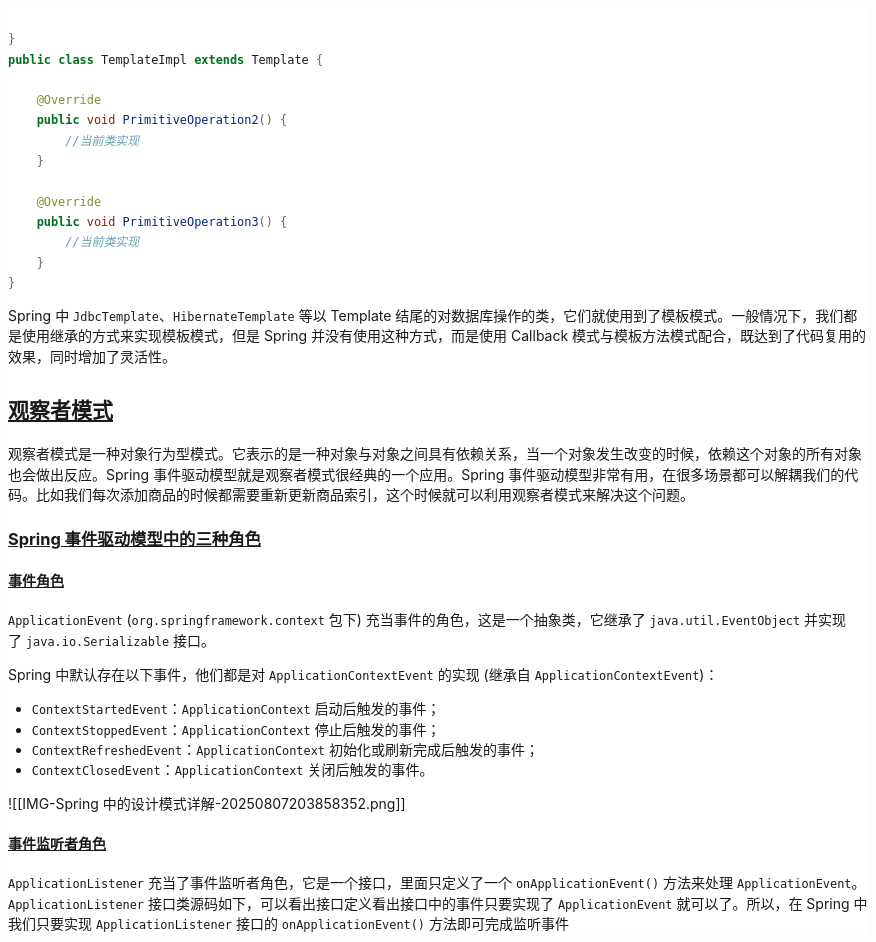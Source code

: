 ```java

}
public class TemplateImpl extends Template {

    @Override
    public void PrimitiveOperation2() {
        //当前类实现
    }

    @Override
    public void PrimitiveOperation3() {
        //当前类实现
    }
}
```

Spring 中 `JdbcTemplate`、`HibernateTemplate` 等以 Template 结尾的对数据库操作的类，它们就使用到了模板模式。一般情况下，我们都是使用继承的方式来实现模板模式，但是 Spring 并没有使用这种方式，而是使用 Callback 模式与模板方法模式配合，既达到了代码复用的效果，同时增加了灵活性。

## [观察者模式](https://javaguide.cn/system-design/framework/spring/spring-design-patterns-summary.html#%E8%A7%82%E5%AF%9F%E8%80%85%E6%A8%A1%E5%BC%8F)

观察者模式是一种对象行为型模式。它表示的是一种对象与对象之间具有依赖关系，当一个对象发生改变的时候，依赖这个对象的所有对象也会做出反应。Spring 事件驱动模型就是观察者模式很经典的一个应用。Spring 事件驱动模型非常有用，在很多场景都可以解耦我们的代码。比如我们每次添加商品的时候都需要重新更新商品索引，这个时候就可以利用观察者模式来解决这个问题。

### [Spring 事件驱动模型中的三种角色](https://javaguide.cn/system-design/framework/spring/spring-design-patterns-summary.html#spring-%E4%BA%8B%E4%BB%B6%E9%A9%B1%E5%8A%A8%E6%A8%A1%E5%9E%8B%E4%B8%AD%E7%9A%84%E4%B8%89%E7%A7%8D%E8%A7%92%E8%89%B2)

#### [事件角色](https://javaguide.cn/system-design/framework/spring/spring-design-patterns-summary.html#%E4%BA%8B%E4%BB%B6%E8%A7%92%E8%89%B2)

`ApplicationEvent` (`org.springframework.context` 包下) 充当事件的角色，这是一个抽象类，它继承了 `java.util.EventObject` 并实现了 `java.io.Serializable` 接口。

Spring 中默认存在以下事件，他们都是对 `ApplicationContextEvent` 的实现 (继承自 `ApplicationContextEvent`)：

- `ContextStartedEvent`：`ApplicationContext` 启动后触发的事件；
- `ContextStoppedEvent`：`ApplicationContext` 停止后触发的事件；
- `ContextRefreshedEvent`：`ApplicationContext` 初始化或刷新完成后触发的事件；
- `ContextClosedEvent`：`ApplicationContext` 关闭后触发的事件。

![[IMG-Spring 中的设计模式详解-20250807203858352.png]]

#### [事件监听者角色](https://javaguide.cn/system-design/framework/spring/spring-design-patterns-summary.html#%E4%BA%8B%E4%BB%B6%E7%9B%91%E5%90%AC%E8%80%85%E8%A7%92%E8%89%B2)

`ApplicationListener` 充当了事件监听者角色，它是一个接口，里面只定义了一个 `onApplicationEvent()` 方法来处理 `ApplicationEvent`。`ApplicationListener` 接口类源码如下，可以看出接口定义看出接口中的事件只要实现了 `ApplicationEvent` 就可以了。所以，在 Spring 中我们只要实现 `ApplicationListener` 接口的 `onApplicationEvent()` 方法即可完成监听事件
